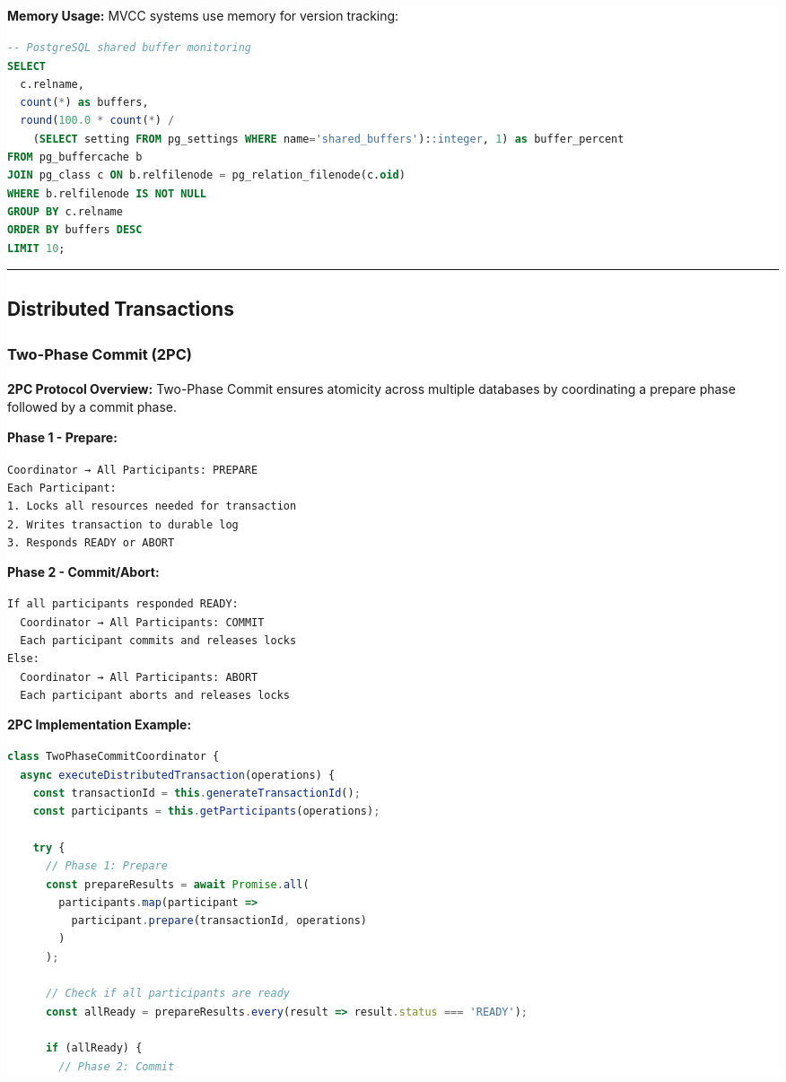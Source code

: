 **Memory Usage:** MVCC systems use memory for version tracking:

```sql
-- PostgreSQL shared buffer monitoring
SELECT 
  c.relname,
  count(*) as buffers,
  round(100.0 * count(*) / 
    (SELECT setting FROM pg_settings WHERE name='shared_buffers')::integer, 1) as buffer_percent
FROM pg_buffercache b
JOIN pg_class c ON b.relfilenode = pg_relation_filenode(c.oid)
WHERE b.relfilenode IS NOT NULL
GROUP BY c.relname
ORDER BY buffers DESC
LIMIT 10;
```

------

## Distributed Transactions

### Two-Phase Commit (2PC)

**2PC Protocol Overview:** Two-Phase Commit ensures atomicity across multiple databases by coordinating a prepare phase followed by a commit phase.

**Phase 1 - Prepare:**

```
Coordinator → All Participants: PREPARE
Each Participant:
1. Locks all resources needed for transaction
2. Writes transaction to durable log
3. Responds READY or ABORT
```

**Phase 2 - Commit/Abort:**

```
If all participants responded READY:
  Coordinator → All Participants: COMMIT
  Each participant commits and releases locks
Else:
  Coordinator → All Participants: ABORT  
  Each participant aborts and releases locks
```

**2PC Implementation Example:**

```javascript
class TwoPhaseCommitCoordinator {
  async executeDistributedTransaction(operations) {
    const transactionId = this.generateTransactionId();
    const participants = this.getParticipants(operations);
    
    try {
      // Phase 1: Prepare
      const prepareResults = await Promise.all(
        participants.map(participant => 
          participant.prepare(transactionId, operations)
        )
      );
      
      // Check if all participants are ready
      const allReady = prepareResults.every(result => result.status === 'READY');
      
      if (allReady) {
        // Phase 2: Commit
```